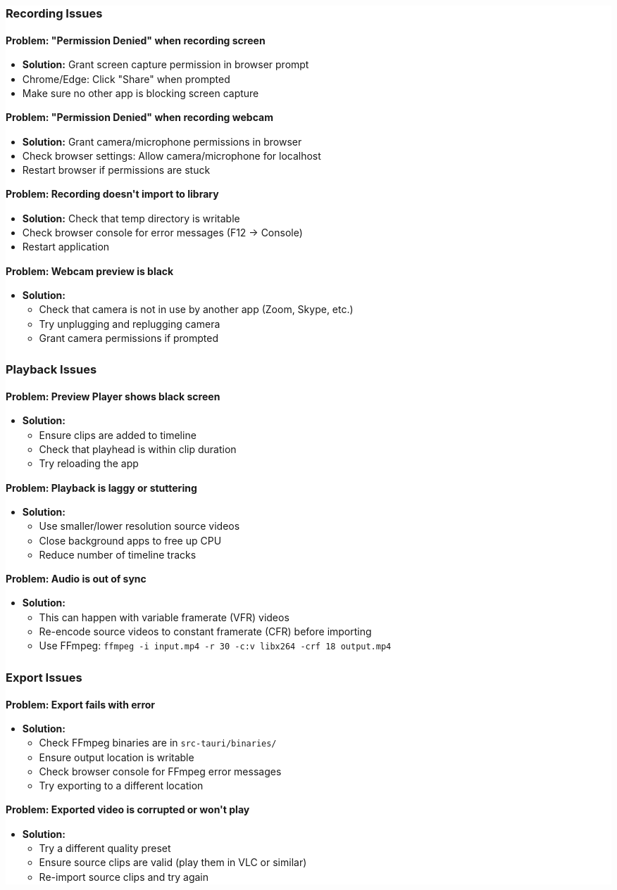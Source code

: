 ### Recording Issues

**Problem: "Permission Denied" when recording screen**
- **Solution:** Grant screen capture permission in browser prompt
- Chrome/Edge: Click "Share" when prompted
- Make sure no other app is blocking screen capture

**Problem: "Permission Denied" when recording webcam**
- **Solution:** Grant camera/microphone permissions in browser
- Check browser settings: Allow camera/microphone for localhost
- Restart browser if permissions are stuck

**Problem: Recording doesn't import to library**
- **Solution:** Check that temp directory is writable
- Check browser console for error messages (F12 → Console)
- Restart application

**Problem: Webcam preview is black**
- **Solution:**
  - Check that camera is not in use by another app (Zoom, Skype, etc.)
  - Try unplugging and replugging camera
  - Grant camera permissions if prompted

### Playback Issues

**Problem: Preview Player shows black screen**
- **Solution:**
  - Ensure clips are added to timeline
  - Check that playhead is within clip duration
  - Try reloading the app

**Problem: Playback is laggy or stuttering**
- **Solution:**
  - Use smaller/lower resolution source videos
  - Close background apps to free up CPU
  - Reduce number of timeline tracks

**Problem: Audio is out of sync**
- **Solution:**
  - This can happen with variable framerate (VFR) videos
  - Re-encode source videos to constant framerate (CFR) before importing
  - Use FFmpeg: `ffmpeg -i input.mp4 -r 30 -c:v libx264 -crf 18 output.mp4`

### Export Issues

**Problem: Export fails with error**
- **Solution:**
  - Check FFmpeg binaries are in `src-tauri/binaries/`
  - Ensure output location is writable
  - Check browser console for FFmpeg error messages
  - Try exporting to a different location

**Problem: Exported video is corrupted or won't play**
- **Solution:**
  - Try a different quality preset
  - Ensure source clips are valid (play them in VLC or similar)
  - Re-import source clips and try again

